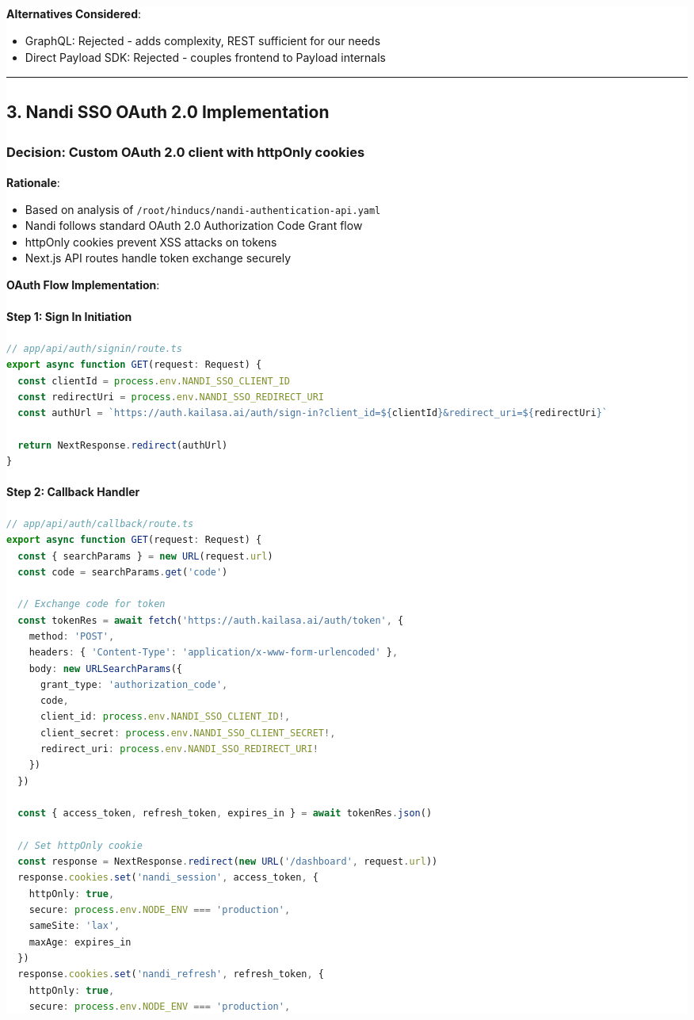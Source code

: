**Alternatives Considered**:
- GraphQL: Rejected - adds complexity, REST sufficient for our needs
- Direct Payload SDK: Rejected - couples frontend to Payload internals

---

## 3. Nandi SSO OAuth 2.0 Implementation

### Decision: Custom OAuth 2.0 client with httpOnly cookies

**Rationale**:
- Based on analysis of `/root/hinducs/nandi-authentication-api.yaml`
- Nandi follows standard OAuth 2.0 Authorization Code Grant flow
- httpOnly cookies prevent XSS attacks on tokens
- Next.js API routes handle token exchange securely

**OAuth Flow Implementation**:

#### Step 1: Sign In Initiation
```typescript
// app/api/auth/signin/route.ts
export async function GET(request: Request) {
  const clientId = process.env.NANDI_SSO_CLIENT_ID
  const redirectUri = process.env.NANDI_SSO_REDIRECT_URI
  const authUrl = `https://auth.kailasa.ai/auth/sign-in?client_id=${clientId}&redirect_uri=${redirectUri}`

  return NextResponse.redirect(authUrl)
}
```

#### Step 2: Callback Handler
```typescript
// app/api/auth/callback/route.ts
export async function GET(request: Request) {
  const { searchParams } = new URL(request.url)
  const code = searchParams.get('code')

  // Exchange code for token
  const tokenRes = await fetch('https://auth.kailasa.ai/auth/token', {
    method: 'POST',
    headers: { 'Content-Type': 'application/x-www-form-urlencoded' },
    body: new URLSearchParams({
      grant_type: 'authorization_code',
      code,
      client_id: process.env.NANDI_SSO_CLIENT_ID!,
      client_secret: process.env.NANDI_SSO_CLIENT_SECRET!,
      redirect_uri: process.env.NANDI_SSO_REDIRECT_URI!
    })
  })

  const { access_token, refresh_token, expires_in } = await tokenRes.json()

  // Set httpOnly cookie
  const response = NextResponse.redirect(new URL('/dashboard', request.url))
  response.cookies.set('nandi_session', access_token, {
    httpOnly: true,
    secure: process.env.NODE_ENV === 'production',
    sameSite: 'lax',
    maxAge: expires_in
  })
  response.cookies.set('nandi_refresh', refresh_token, {
    httpOnly: true,
    secure: process.env.NODE_ENV === 'production',
```